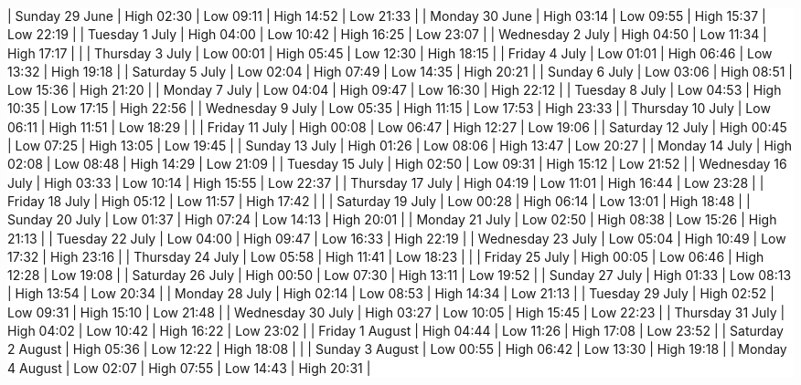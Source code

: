 | Sunday 29 June | High 02:30 | Low 09:11 | High 14:52 | Low 21:33 | 
| Monday 30 June | High 03:14 | Low 09:55 | High 15:37 | Low 22:19 | 
| Tuesday 1 July | High 04:00 | Low 10:42 | High 16:25 | Low 23:07 | 
| Wednesday 2 July | High 04:50 | Low 11:34 | High 17:17 |  | 
| Thursday 3 July | Low 00:01 | High 05:45 | Low 12:30 | High 18:15 | 
| Friday 4 July | Low 01:01 | High 06:46 | Low 13:32 | High 19:18 | 
| Saturday 5 July | Low 02:04 | High 07:49 | Low 14:35 | High 20:21 | 
| Sunday 6 July | Low 03:06 | High 08:51 | Low 15:36 | High 21:20 | 
| Monday 7 July | Low 04:04 | High 09:47 | Low 16:30 | High 22:12 | 
| Tuesday 8 July | Low 04:53 | High 10:35 | Low 17:15 | High 22:56 | 
| Wednesday 9 July | Low 05:35 | High 11:15 | Low 17:53 | High 23:33 | 
| Thursday 10 July | Low 06:11 | High 11:51 | Low 18:29 |  | 
| Friday 11 July | High 00:08 | Low 06:47 | High 12:27 | Low 19:06 | 
| Saturday 12 July | High 00:45 | Low 07:25 | High 13:05 | Low 19:45 | 
| Sunday 13 July | High 01:26 | Low 08:06 | High 13:47 | Low 20:27 | 
| Monday 14 July | High 02:08 | Low 08:48 | High 14:29 | Low 21:09 | 
| Tuesday 15 July | High 02:50 | Low 09:31 | High 15:12 | Low 21:52 | 
| Wednesday 16 July | High 03:33 | Low 10:14 | High 15:55 | Low 22:37 | 
| Thursday 17 July | High 04:19 | Low 11:01 | High 16:44 | Low 23:28 | 
| Friday 18 July | High 05:12 | Low 11:57 | High 17:42 |  | 
| Saturday 19 July | Low 00:28 | High 06:14 | Low 13:01 | High 18:48 | 
| Sunday 20 July | Low 01:37 | High 07:24 | Low 14:13 | High 20:01 | 
| Monday 21 July | Low 02:50 | High 08:38 | Low 15:26 | High 21:13 | 
| Tuesday 22 July | Low 04:00 | High 09:47 | Low 16:33 | High 22:19 | 
| Wednesday 23 July | Low 05:04 | High 10:49 | Low 17:32 | High 23:16 | 
| Thursday 24 July | Low 05:58 | High 11:41 | Low 18:23 |  | 
| Friday 25 July | High 00:05 | Low 06:46 | High 12:28 | Low 19:08 | 
| Saturday 26 July | High 00:50 | Low 07:30 | High 13:11 | Low 19:52 | 
| Sunday 27 July | High 01:33 | Low 08:13 | High 13:54 | Low 20:34 | 
| Monday 28 July | High 02:14 | Low 08:53 | High 14:34 | Low 21:13 | 
| Tuesday 29 July | High 02:52 | Low 09:31 | High 15:10 | Low 21:48 | 
| Wednesday 30 July | High 03:27 | Low 10:05 | High 15:45 | Low 22:23 | 
| Thursday 31 July | High 04:02 | Low 10:42 | High 16:22 | Low 23:02 | 
| Friday 1 August | High 04:44 | Low 11:26 | High 17:08 | Low 23:52 | 
| Saturday 2 August | High 05:36 | Low 12:22 | High 18:08 |  | 
| Sunday 3 August | Low 00:55 | High 06:42 | Low 13:30 | High 19:18 | 
| Monday 4 August | Low 02:07 | High 07:55 | Low 14:43 | High 20:31 | 